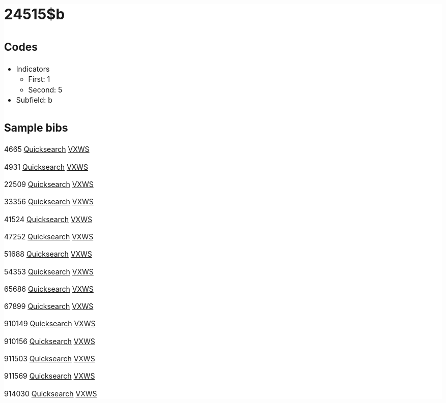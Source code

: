 # 24515$b

## Codes

-   Indicators
    -   First: 1
    -   Second: 5
-   Subfield: b

## Sample bibs

4665 [Quicksearch](https://search.library.yale.edu/catalog/4665) [VXWS](http://prodorbis.library.yale.edu:7014/vxws/GetHoldingsService?bibId=4665)

4931 [Quicksearch](https://search.library.yale.edu/catalog/4931) [VXWS](http://prodorbis.library.yale.edu:7014/vxws/GetHoldingsService?bibId=4931)

22509 [Quicksearch](https://search.library.yale.edu/catalog/22509) [VXWS](http://prodorbis.library.yale.edu:7014/vxws/GetHoldingsService?bibId=22509)

33356 [Quicksearch](https://search.library.yale.edu/catalog/33356) [VXWS](http://prodorbis.library.yale.edu:7014/vxws/GetHoldingsService?bibId=33356)

41524 [Quicksearch](https://search.library.yale.edu/catalog/41524) [VXWS](http://prodorbis.library.yale.edu:7014/vxws/GetHoldingsService?bibId=41524)

47252 [Quicksearch](https://search.library.yale.edu/catalog/47252) [VXWS](http://prodorbis.library.yale.edu:7014/vxws/GetHoldingsService?bibId=47252)

51688 [Quicksearch](https://search.library.yale.edu/catalog/51688) [VXWS](http://prodorbis.library.yale.edu:7014/vxws/GetHoldingsService?bibId=51688)

54353 [Quicksearch](https://search.library.yale.edu/catalog/54353) [VXWS](http://prodorbis.library.yale.edu:7014/vxws/GetHoldingsService?bibId=54353)

65686 [Quicksearch](https://search.library.yale.edu/catalog/65686) [VXWS](http://prodorbis.library.yale.edu:7014/vxws/GetHoldingsService?bibId=65686)

67899 [Quicksearch](https://search.library.yale.edu/catalog/67899) [VXWS](http://prodorbis.library.yale.edu:7014/vxws/GetHoldingsService?bibId=67899)

910149 [Quicksearch](https://search.library.yale.edu/catalog/910149) [VXWS](http://prodorbis.library.yale.edu:7014/vxws/GetHoldingsService?bibId=910149)

910156 [Quicksearch](https://search.library.yale.edu/catalog/910156) [VXWS](http://prodorbis.library.yale.edu:7014/vxws/GetHoldingsService?bibId=910156)

911503 [Quicksearch](https://search.library.yale.edu/catalog/911503) [VXWS](http://prodorbis.library.yale.edu:7014/vxws/GetHoldingsService?bibId=911503)

911569 [Quicksearch](https://search.library.yale.edu/catalog/911569) [VXWS](http://prodorbis.library.yale.edu:7014/vxws/GetHoldingsService?bibId=911569)

914030 [Quicksearch](https://search.library.yale.edu/catalog/914030) [VXWS](http://prodorbis.library.yale.edu:7014/vxws/GetHoldingsService?bibId=914030)
